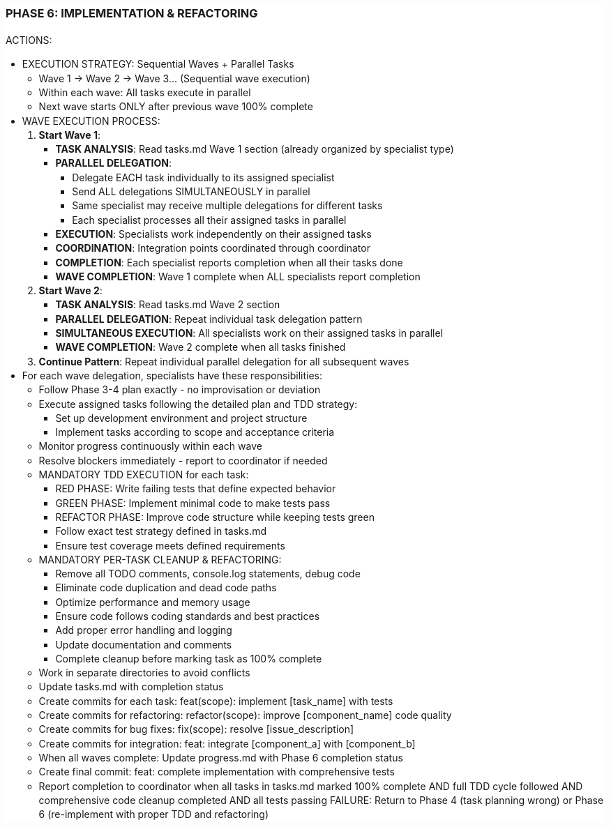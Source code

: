 ### PHASE 6: IMPLEMENTATION & REFACTORING
ACTIONS:
- EXECUTION STRATEGY: Sequential Waves + Parallel Tasks
  - Wave 1 → Wave 2 → Wave 3... (Sequential wave execution)
  - Within each wave: All tasks execute in parallel
  - Next wave starts ONLY after previous wave 100% complete
- WAVE EXECUTION PROCESS:
  1. **Start Wave 1**: 
     - **TASK ANALYSIS**: Read tasks.md Wave 1 section (already organized by specialist type)
     - **PARALLEL DELEGATION**: 
       - Delegate EACH task individually to its assigned specialist
       - Send ALL delegations SIMULTANEOUSLY in parallel
       - Same specialist may receive multiple delegations for different tasks
       - Each specialist processes all their assigned tasks in parallel
     - **EXECUTION**: Specialists work independently on their assigned tasks
     - **COORDINATION**: Integration points coordinated through coordinator
     - **COMPLETION**: Each specialist reports completion when all their tasks done
     - **WAVE COMPLETION**: Wave 1 complete when ALL specialists report completion
  2. **Start Wave 2**:
     - **TASK ANALYSIS**: Read tasks.md Wave 2 section
     - **PARALLEL DELEGATION**: Repeat individual task delegation pattern
     - **SIMULTANEOUS EXECUTION**: All specialists work on their assigned tasks in parallel
     - **WAVE COMPLETION**: Wave 2 complete when all tasks finished
  3. **Continue Pattern**: Repeat individual parallel delegation for all subsequent waves
- For each wave delegation, specialists have these responsibilities:
  - Follow Phase 3-4 plan exactly - no improvisation or deviation
  - Execute assigned tasks following the detailed plan and TDD strategy:
    - Set up development environment and project structure
    - Implement tasks according to scope and acceptance criteria
  - Monitor progress continuously within each wave
  - Resolve blockers immediately - report to coordinator if needed
  - MANDATORY TDD EXECUTION for each task:
    - RED PHASE: Write failing tests that define expected behavior
    - GREEN PHASE: Implement minimal code to make tests pass
    - REFACTOR PHASE: Improve code structure while keeping tests green
    - Follow exact test strategy defined in tasks.md
    - Ensure test coverage meets defined requirements
  - MANDATORY PER-TASK CLEANUP & REFACTORING:
    - Remove all TODO comments, console.log statements, debug code
    - Eliminate code duplication and dead code paths
    - Optimize performance and memory usage
    - Ensure code follows coding standards and best practices
    - Add proper error handling and logging
    - Update documentation and comments
    - Complete cleanup before marking task as 100% complete
  - Work in separate directories to avoid conflicts
  - Update tasks.md with completion status
  - Create commits for each task: feat(scope): implement [task_name] with tests
  - Create commits for refactoring: refactor(scope): improve [component_name] code quality
  - Create commits for bug fixes: fix(scope): resolve [issue_description]
  - Create commits for integration: feat: integrate [component_a] with [component_b]
  - When all waves complete: Update progress.md with Phase 6 completion status
  - Create final commit: feat: complete implementation with comprehensive tests
  - Report completion to coordinator when all tasks in tasks.md marked 100% complete AND full TDD cycle followed AND comprehensive code cleanup completed AND all tests passing
FAILURE: Return to Phase 4 (task planning wrong) or Phase 6 (re-implement with proper TDD and refactoring)
